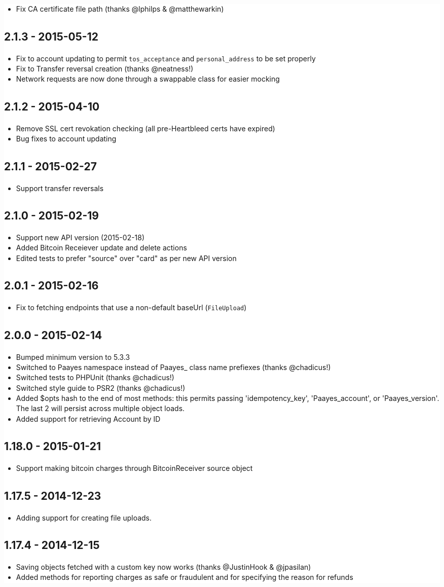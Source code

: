 -   Fix CA certificate file path (thanks @lphilps & @matthewarkin)

## 2.1.3 - 2015-05-12

-   Fix to account updating to permit `tos_acceptance` and `personal_address` to be set properly
-   Fix to Transfer reversal creation (thanks @neatness!)
-   Network requests are now done through a swappable class for easier mocking

## 2.1.2 - 2015-04-10

-   Remove SSL cert revokation checking (all pre-Heartbleed certs have expired)
-   Bug fixes to account updating

## 2.1.1 - 2015-02-27

-   Support transfer reversals

## 2.1.0 - 2015-02-19

-   Support new API version (2015-02-18)
-   Added Bitcoin Receiever update and delete actions
-   Edited tests to prefer "source" over "card" as per new API version

## 2.0.1 - 2015-02-16

-   Fix to fetching endpoints that use a non-default baseUrl (`FileUpload`)

## 2.0.0 - 2015-02-14

-   Bumped minimum version to 5.3.3
-   Switched to Paayes namespace instead of Paayes\_ class name prefiexes (thanks @chadicus!)
-   Switched tests to PHPUnit (thanks @chadicus!)
-   Switched style guide to PSR2 (thanks @chadicus!)
-   Added \$opts hash to the end of most methods: this permits passing 'idempotency_key', 'Paayes_account', or 'Paayes_version'. The last 2 will persist across multiple object loads.
-   Added support for retrieving Account by ID

## 1.18.0 - 2015-01-21

-   Support making bitcoin charges through BitcoinReceiver source object

## 1.17.5 - 2014-12-23

-   Adding support for creating file uploads.

## 1.17.4 - 2014-12-15

-   Saving objects fetched with a custom key now works (thanks @JustinHook & @jpasilan)
-   Added methods for reporting charges as safe or fraudulent and for specifying the reason for refunds
